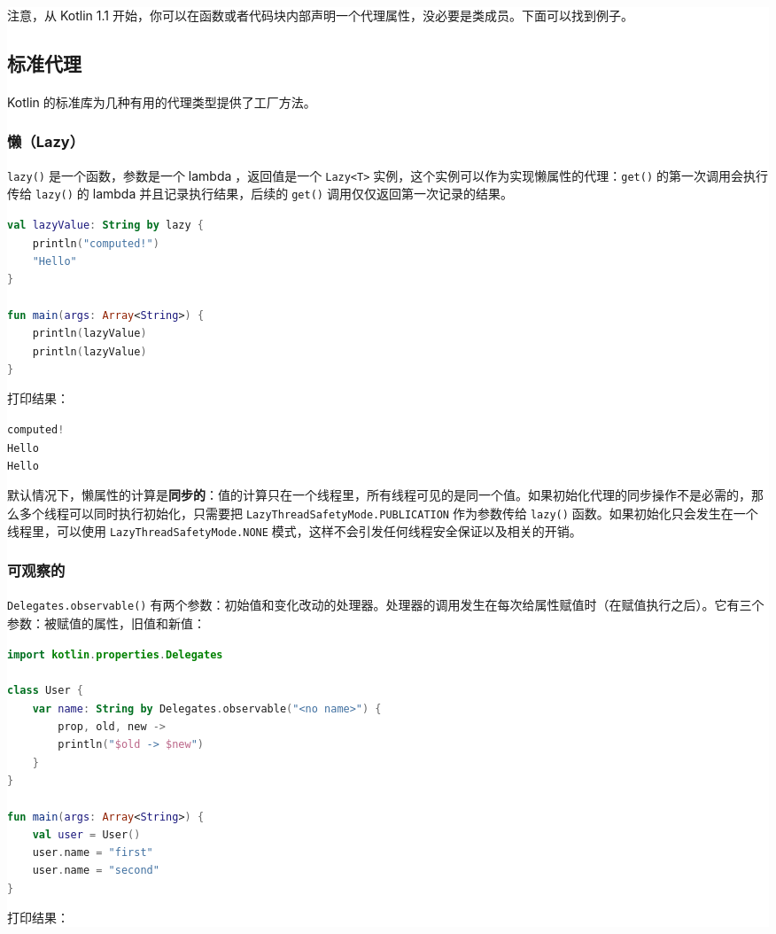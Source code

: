 注意，从 Kotlin 1.1 开始，你可以在函数或者代码块内部声明一个代理属性，没必要是类成员。下面可以找到例子。

## 标准代理
Kotlin 的标准库为几种有用的代理类型提供了工厂方法。

### 懒（Lazy）
`lazy()` 是一个函数，参数是一个 lambda ，返回值是一个 `Lazy<T>` 实例，这个实例可以作为实现懒属性的代理：`get()` 的第一次调用会执行传给 `lazy()` 的 lambda 并且记录执行结果，后续的 `get()` 调用仅仅返回第一次记录的结果。

```kotlin
val lazyValue: String by lazy {
    println("computed!")
    "Hello"
}

fun main(args: Array<String>) {
    println(lazyValue)
    println(lazyValue)
}
```

打印结果：

```kotlin
computed!
Hello
Hello
```

默认情况下，懒属性的计算是**同步的**：值的计算只在一个线程里，所有线程可见的是同一个值。如果初始化代理的同步操作不是必需的，那么多个线程可以同时执行初始化，只需要把 `LazyThreadSafetyMode.PUBLICATION` 作为参数传给 `lazy()` 函数。如果初始化只会发生在一个线程里，可以使用 `LazyThreadSafetyMode.NONE` 模式，这样不会引发任何线程安全保证以及相关的开销。

### 可观察的
`Delegates.observable()` 有两个参数：初始值和变化改动的处理器。处理器的调用发生在每次给属性赋值时（在赋值执行之后）。它有三个参数：被赋值的属性，旧值和新值：

```kotlin
import kotlin.properties.Delegates

class User {
    var name: String by Delegates.observable("<no name>") {
        prop, old, new ->
        println("$old -> $new")
    }
}

fun main(args: Array<String>) {
    val user = User()
    user.name = "first"
    user.name = "second"
}
```

打印结果：
